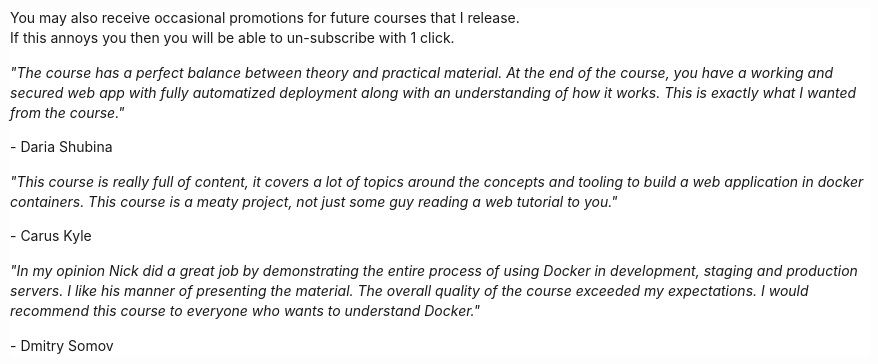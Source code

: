 
<p class="really-small really-muted margin-top-md">
  You may also receive occasional promotions for future courses that I release.
  <br />
  If this annoys you then you will be able to un-subscribe with 1 click.
</p>

<div class="boxed small margin-bottom-md margin-top-lg">
<p><em>
  "The course has a perfect balance between theory and practical material. At the
  end of the course, you have a working and secured web app with fully automatized
  deployment along with an understanding of how it works. This is exactly what I
  wanted from the course."
</em></p>
<p class="muted margin-bottom-none">- Daria Shubina</p>
</div>

<div class="boxed small margin-bottom-md">
<p><em>
  "This course is really full of content, it covers a lot of topics around the
  concepts and tooling to build a web application in docker containers. This course
  is a meaty project, not just some guy reading a web tutorial to you."
</em></p>
<p class="muted margin-bottom-none">- Carus Kyle</p>
</div>

<div class="boxed small">
<p><em>
  "In my opinion Nick did a great job by demonstrating the entire process of using
  Docker in development, staging and production servers. I like his manner of
  presenting the material. The overall quality of the course exceeded my expectations.
  I would recommend this course to everyone who wants to understand Docker."
</em></p>
<p class="muted margin-bottom-none">- Dmitry Somov</p>
</div>
